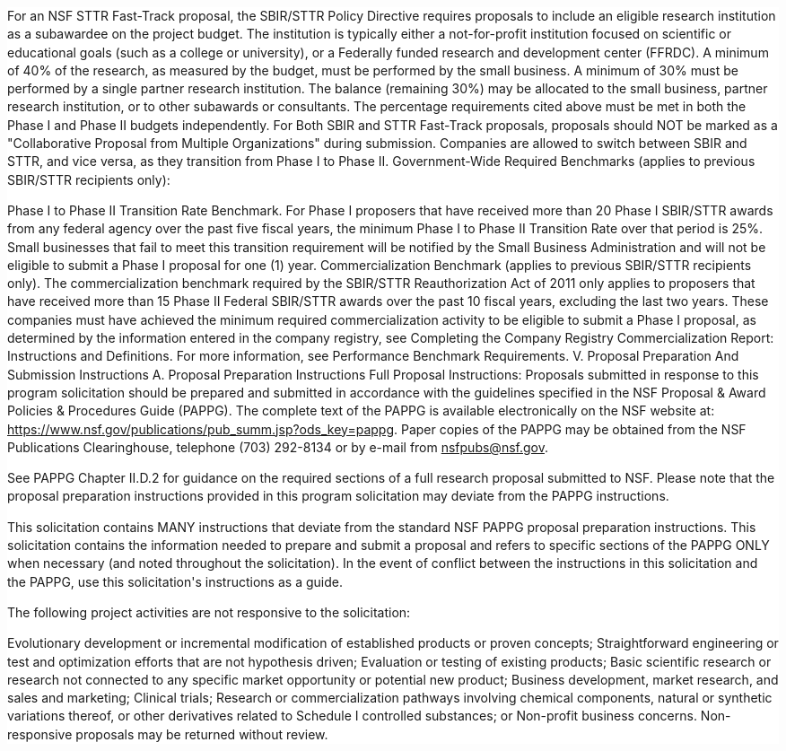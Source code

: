 For an NSF STTR Fast-Track proposal, the SBIR/STTR Policy Directive requires proposals to include an eligible research institution as a subawardee on the project budget. The institution is typically either a not-for-profit institution focused on scientific or educational goals (such as a college or university), or a Federally funded research and development center (FFRDC). A minimum of 40% of the research, as measured by the budget, must be performed by the small business. A minimum of 30% must be performed by a single partner research institution. The balance (remaining 30%) may be allocated to the small business, partner research institution, or to other subawards or consultants. The percentage requirements cited above must be met in both the Phase I and Phase II budgets independently.
For Both SBIR and STTR Fast-Track proposals, proposals should NOT be marked as a "Collaborative Proposal from Multiple Organizations" during submission.
Companies are allowed to switch between SBIR and STTR, and vice versa, as they transition from Phase I to Phase II.
Government-Wide Required Benchmarks (applies to previous SBIR/STTR recipients only):

Phase I to Phase II Transition Rate Benchmark. For Phase I proposers that have received more than 20 Phase I SBIR/STTR awards from any federal agency over the past five fiscal years, the minimum Phase I to Phase II Transition Rate over that period is 25%. Small businesses that fail to meet this transition requirement will be notified by the Small Business Administration and will not be eligible to submit a Phase I proposal for one (1) year.
Commercialization Benchmark (applies to previous SBIR/STTR recipients only). The commercialization benchmark required by the SBIR/STTR Reauthorization Act of 2011 only applies to proposers that have received more than 15 Phase II Federal SBIR/STTR awards over the past 10 fiscal years, excluding the last two years. These companies must have achieved the minimum required commercialization activity to be eligible to submit a Phase I proposal, as determined by the information entered in the company registry, see Completing the Company Registry Commercialization Report: Instructions and Definitions.
For more information, see Performance Benchmark Requirements.
V. Proposal Preparation And Submission Instructions
A. Proposal Preparation Instructions
Full Proposal Instructions: Proposals submitted in response to this program solicitation should be prepared and submitted in accordance with the guidelines specified in the NSF Proposal & Award Policies & Procedures Guide (PAPPG). The complete text of the PAPPG is available electronically on the NSF website at: https://www.nsf.gov/publications/pub_summ.jsp?ods_key=pappg. Paper copies of the PAPPG may be obtained from the NSF Publications Clearinghouse, telephone (703) 292-8134 or by e-mail from nsfpubs@nsf.gov.

See PAPPG Chapter II.D.2 for guidance on the required sections of a full research proposal submitted to NSF. Please note that the proposal preparation instructions provided in this program solicitation may deviate from the PAPPG instructions.

This solicitation contains MANY instructions that deviate from the standard NSF PAPPG proposal preparation instructions. This solicitation contains the information needed to prepare and submit a proposal and refers to specific sections of the PAPPG ONLY when necessary (and noted throughout the solicitation). In the event of conflict between the instructions in this solicitation and the PAPPG, use this solicitation's instructions as a guide.

The following project activities are not responsive to the solicitation:

Evolutionary development or incremental modification of established products or proven concepts;
Straightforward engineering or test and optimization efforts that are not hypothesis driven;
Evaluation or testing of existing products;
Basic scientific research or research not connected to any specific market opportunity or potential new product;
Business development, market research, and sales and marketing;
Clinical trials;
Research or commercialization pathways involving chemical components, natural or synthetic variations thereof, or other derivatives related to Schedule I controlled substances; or
Non-profit business concerns.
Non-responsive proposals may be returned without review.
